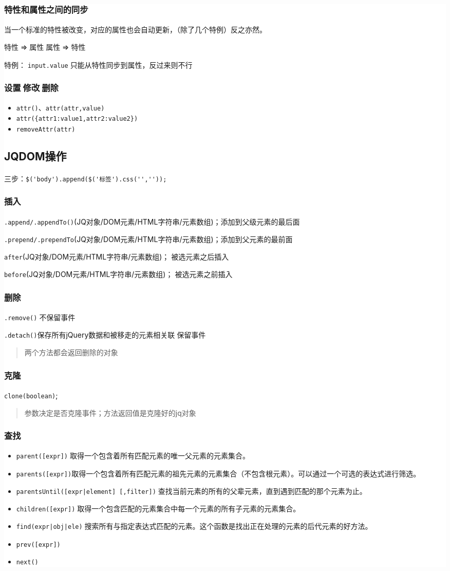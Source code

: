 ### 特性和属性之间的同步

当一个标准的特性被改变，对应的属性也会自动更新，（除了几个特例）反之亦然。

特性 => 属性  属性 => 特性

特例： `input.value` 只能从特性同步到属性，反过来则不行

### 设置 修改 删除

- `attr()`、`attr(attr,value)`
- `attr({attr1:value1,attr2:value2})`
- `removeAttr(attr)`

## JQDOM操作

三步：`$('body').append($('标签').css('',''));`

### 插入

`.append/.appendTo()`(JQ对象/DOM元素/HTML字符串/元素数组)；添加到父级元素的最后面

`.prepend/.prependTo`(JQ对象/DOM元素/HTML字符串/元素数组)；添加到父元素的最前面

`after`(JQ对象/DOM元素/HTML字符串/元素数组)； 被选元素之后插入

`before`(JQ对象/DOM元素/HTML字符串/元素数组)； 被选元素之前插入

### 删除

`.remove()` 不保留事件

`.detach()`保存所有jQuery数据和被移走的元素相关联 保留事件

> 两个方法都会返回删除的对象

### 克隆

`clone(boolean)`;

> 参数决定是否克隆事件；方法返回值是克隆好的jq对象

### 查找

- `parent([expr])` 取得一个包含着所有匹配元素的唯一父元素的元素集合。

- `parents([expr])`取得一个包含着所有匹配元素的祖先元素的元素集合（不包含根元素）。可以通过一个可选的表达式进行筛选。

- `parentsUntil([expr|element] [,filter])` 查找当前元素的所有的父辈元素，直到遇到匹配的那个元素为止。

- `children([expr])` 取得一个包含匹配的元素集合中每一个元素的所有子元素的元素集合。

- `find(expr|obj|ele)` 搜索所有与指定表达式匹配的元素。这个函数是找出正在处理的元素的后代元素的好方法。

- `prev([expr])`

- `next()`
